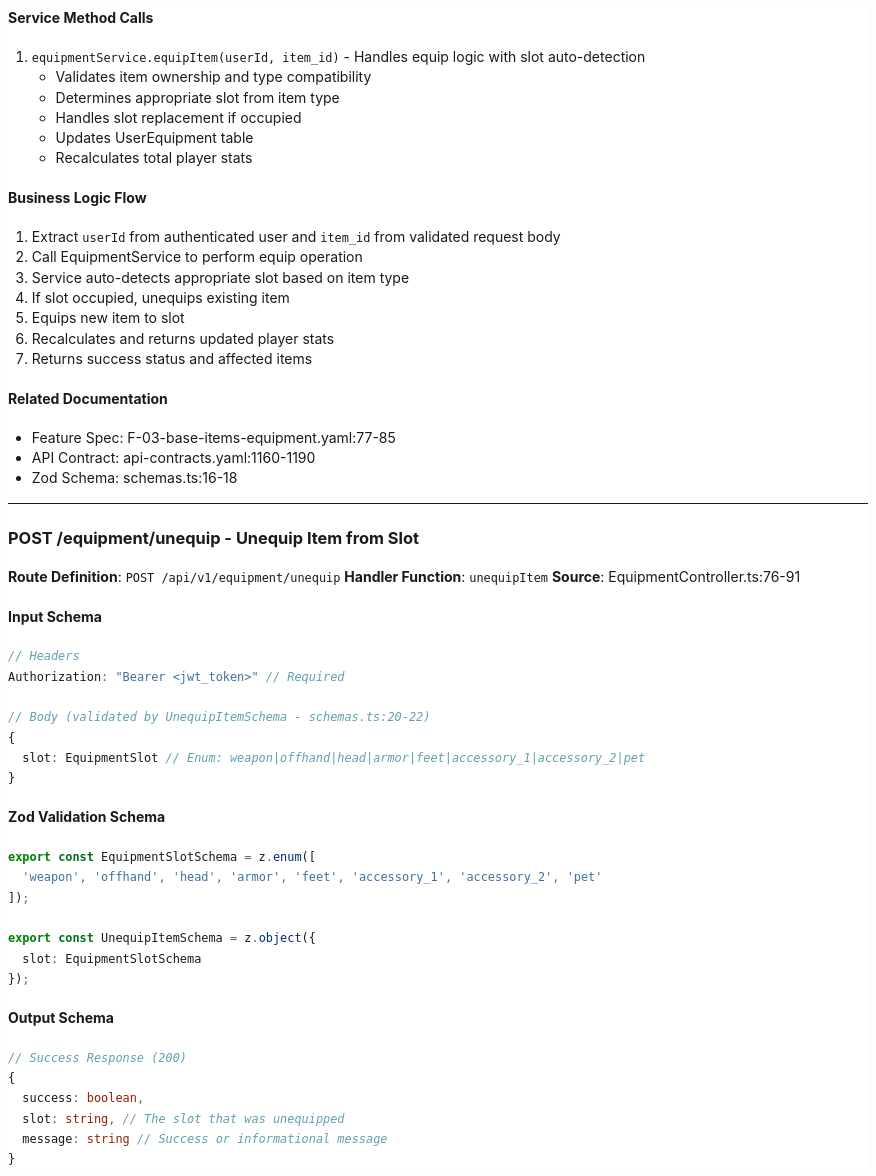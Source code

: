 #### Service Method Calls
1. `equipmentService.equipItem(userId, item_id)` - Handles equip logic with slot auto-detection
   - Validates item ownership and type compatibility
   - Determines appropriate slot from item type
   - Handles slot replacement if occupied
   - Updates UserEquipment table
   - Recalculates total player stats

#### Business Logic Flow
1. Extract `userId` from authenticated user and `item_id` from validated request body
2. Call EquipmentService to perform equip operation
3. Service auto-detects appropriate slot based on item type
4. If slot occupied, unequips existing item
5. Equips new item to slot
6. Recalculates and returns updated player stats
7. Returns success status and affected items

#### Related Documentation
- Feature Spec: F-03-base-items-equipment.yaml:77-85
- API Contract: api-contracts.yaml:1160-1190
- Zod Schema: schemas.ts:16-18

---

### POST /equipment/unequip - Unequip Item from Slot

**Route Definition**: `POST /api/v1/equipment/unequip`
**Handler Function**: `unequipItem`
**Source**: EquipmentController.ts:76-91

#### Input Schema
```typescript
// Headers
Authorization: "Bearer <jwt_token>" // Required

// Body (validated by UnequipItemSchema - schemas.ts:20-22)
{
  slot: EquipmentSlot // Enum: weapon|offhand|head|armor|feet|accessory_1|accessory_2|pet
}
```

#### Zod Validation Schema
```typescript
export const EquipmentSlotSchema = z.enum([
  'weapon', 'offhand', 'head', 'armor', 'feet', 'accessory_1', 'accessory_2', 'pet'
]);

export const UnequipItemSchema = z.object({
  slot: EquipmentSlotSchema
});
```

#### Output Schema
```typescript
// Success Response (200)
{
  success: boolean,
  slot: string, // The slot that was unequipped
  message: string // Success or informational message
}
```
